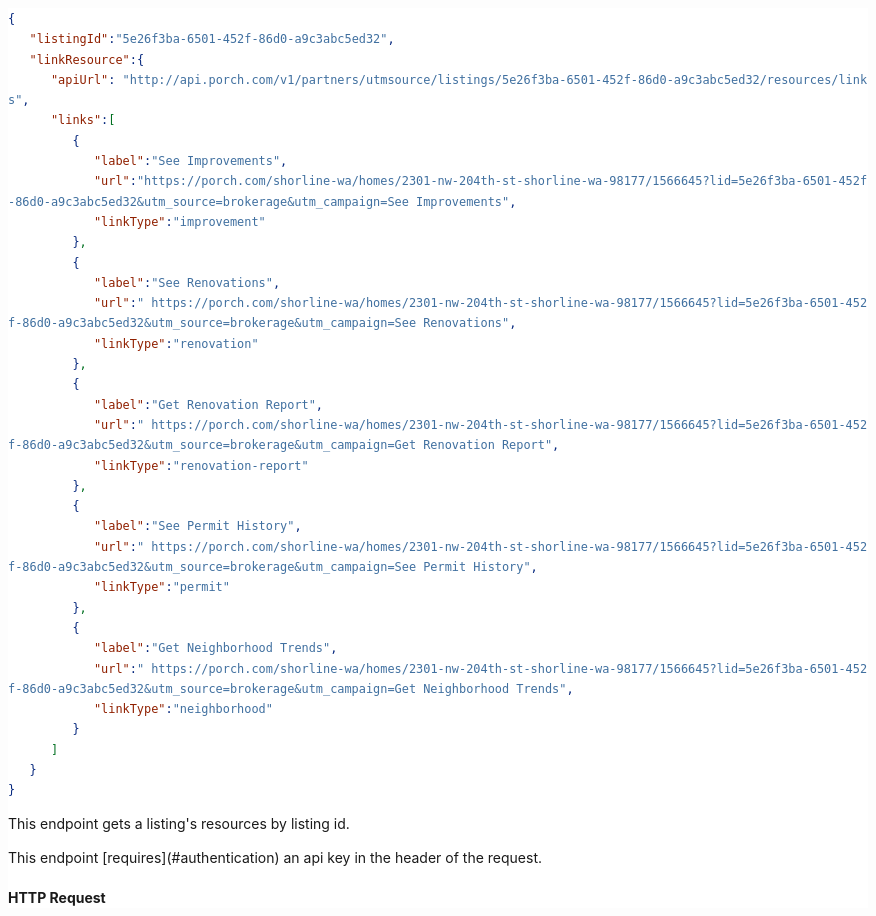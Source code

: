 ```json
{
   "listingId":"5e26f3ba-6501-452f-86d0-a9c3abc5ed32",
   "linkResource":{
      "apiUrl": "http://api.porch.com/v1/partners/utmsource/listings/5e26f3ba-6501-452f-86d0-a9c3abc5ed32/resources/links",
      "links":[
         {
            "label":"See Improvements",
            "url":"https://porch.com/shorline-wa/homes/2301-nw-204th-st-shorline-wa-98177/1566645?lid=5e26f3ba-6501-452f-86d0-a9c3abc5ed32&utm_source=brokerage&utm_campaign=See Improvements",
            "linkType":"improvement"
         },
         {
            "label":"See Renovations",
            "url":" https://porch.com/shorline-wa/homes/2301-nw-204th-st-shorline-wa-98177/1566645?lid=5e26f3ba-6501-452f-86d0-a9c3abc5ed32&utm_source=brokerage&utm_campaign=See Renovations",
            "linkType":"renovation"
         },
         {
            "label":"Get Renovation Report",
            "url":" https://porch.com/shorline-wa/homes/2301-nw-204th-st-shorline-wa-98177/1566645?lid=5e26f3ba-6501-452f-86d0-a9c3abc5ed32&utm_source=brokerage&utm_campaign=Get Renovation Report",
            "linkType":"renovation-report"
         },
         {
            "label":"See Permit History",
            "url":" https://porch.com/shorline-wa/homes/2301-nw-204th-st-shorline-wa-98177/1566645?lid=5e26f3ba-6501-452f-86d0-a9c3abc5ed32&utm_source=brokerage&utm_campaign=See Permit History",
            "linkType":"permit"
         },
         {
            "label":"Get Neighborhood Trends",
            "url":" https://porch.com/shorline-wa/homes/2301-nw-204th-st-shorline-wa-98177/1566645?lid=5e26f3ba-6501-452f-86d0-a9c3abc5ed32&utm_source=brokerage&utm_campaign=Get Neighborhood Trends",
            "linkType":"neighborhood"
         }
      ]
   }
}
```

```java
```

```csharp
```
This endpoint gets a listing's resources by listing id.

<aside class="reminder">
This endpoint [requires](#authentication) an api key in the header of the request.
</aside>

#### HTTP Request
